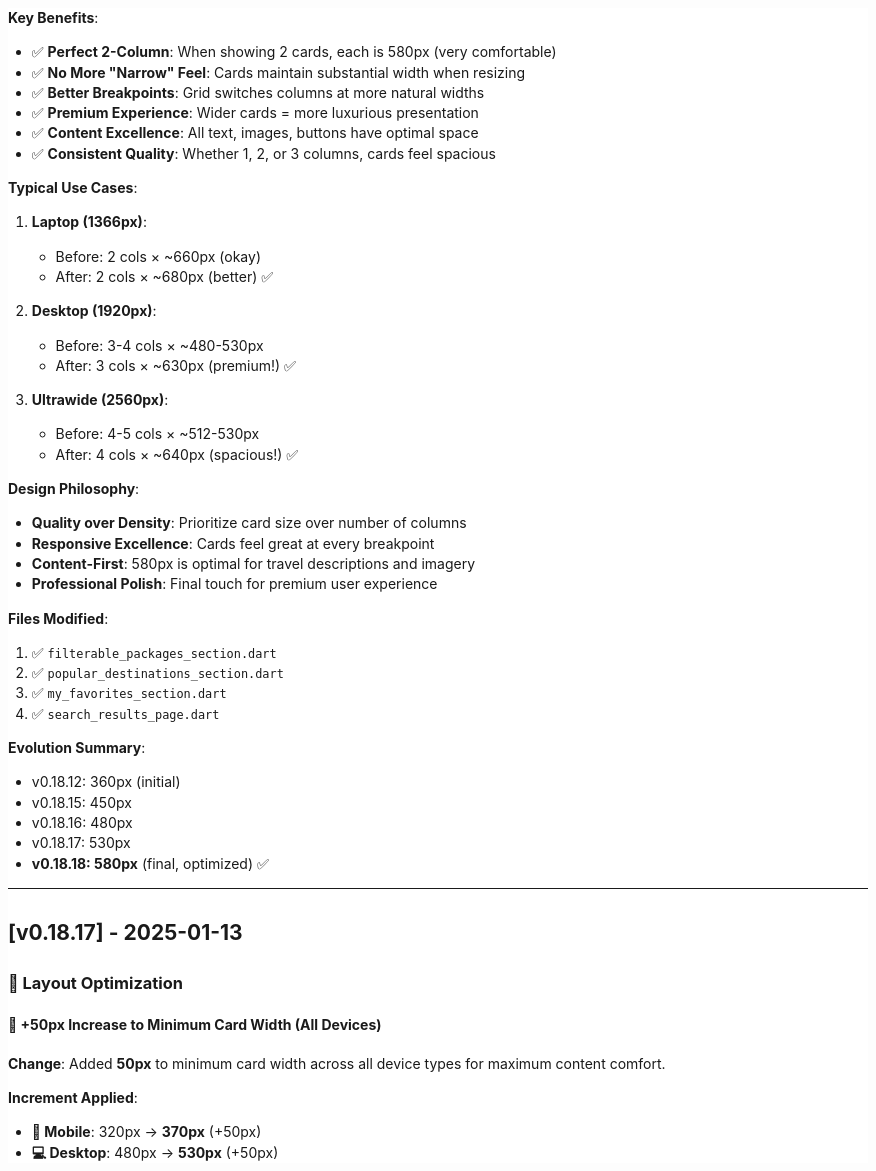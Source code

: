 **Key Benefits**:
- ✅ **Perfect 2-Column**: When showing 2 cards, each is 580px (very comfortable)
- ✅ **No More "Narrow" Feel**: Cards maintain substantial width when resizing
- ✅ **Better Breakpoints**: Grid switches columns at more natural widths
- ✅ **Premium Experience**: Wider cards = more luxurious presentation
- ✅ **Content Excellence**: All text, images, buttons have optimal space
- ✅ **Consistent Quality**: Whether 1, 2, or 3 columns, cards feel spacious

**Typical Use Cases**:

1. **Laptop (1366px)**: 
   - Before: 2 cols × ~660px (okay)
   - After: 2 cols × ~680px (better) ✅

2. **Desktop (1920px)**: 
   - Before: 3-4 cols × ~480-530px
   - After: 3 cols × ~630px (premium!) ✅

3. **Ultrawide (2560px)**:
   - Before: 4-5 cols × ~512-530px
   - After: 4 cols × ~640px (spacious!) ✅

**Design Philosophy**:
- **Quality over Density**: Prioritize card size over number of columns
- **Responsive Excellence**: Cards feel great at every breakpoint
- **Content-First**: 580px is optimal for travel descriptions and imagery
- **Professional Polish**: Final touch for premium user experience

**Files Modified**:
1. ✅ `filterable_packages_section.dart`
2. ✅ `popular_destinations_section.dart`
3. ✅ `my_favorites_section.dart`
4. ✅ `search_results_page.dart`

**Evolution Summary**:
- v0.18.12: 360px (initial)
- v0.18.15: 450px
- v0.18.16: 480px
- v0.18.17: 530px
- **v0.18.18: 580px** (final, optimized) ✅

---

## [v0.18.17] - 2025-01-13

### 🚀 Layout Optimization

#### 📏 +50px Increase to Minimum Card Width (All Devices)

**Change**: Added **50px** to minimum card width across all device types for maximum content comfort.

**Increment Applied**:
- **📱 Mobile**: 320px → **370px** (+50px)
- **💻 Desktop**: 480px → **530px** (+50px)
